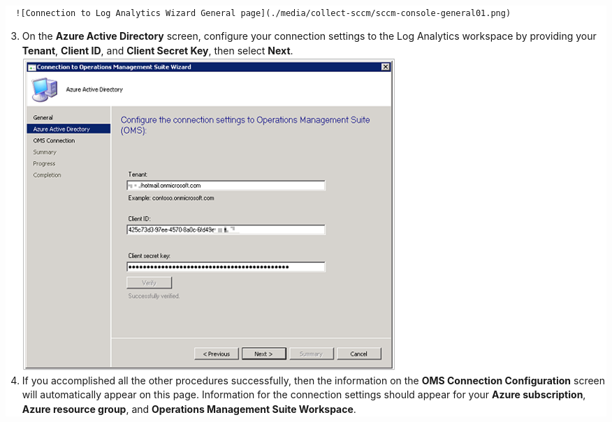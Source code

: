       ![Connection to Log Analytics Wizard General page](./media/collect-sccm/sccm-console-general01.png)
3. On the **Azure Active Directory** screen, configure your connection settings to the Log Analytics workspace by providing your **Tenant**, **Client ID**, and **Client Secret Key**, then select **Next**.  
   ![Connection to Log Analytics Wizard Azure Active Directory page](./media/collect-sccm/sccm-wizard-tenant-filled03.png)
4. If you accomplished all the other procedures successfully, then the information on the **OMS Connection Configuration** screen will automatically appear on this page. Information for the connection settings should appear for your **Azure subscription**, **Azure resource group**, and **Operations Management Suite Workspace**.  